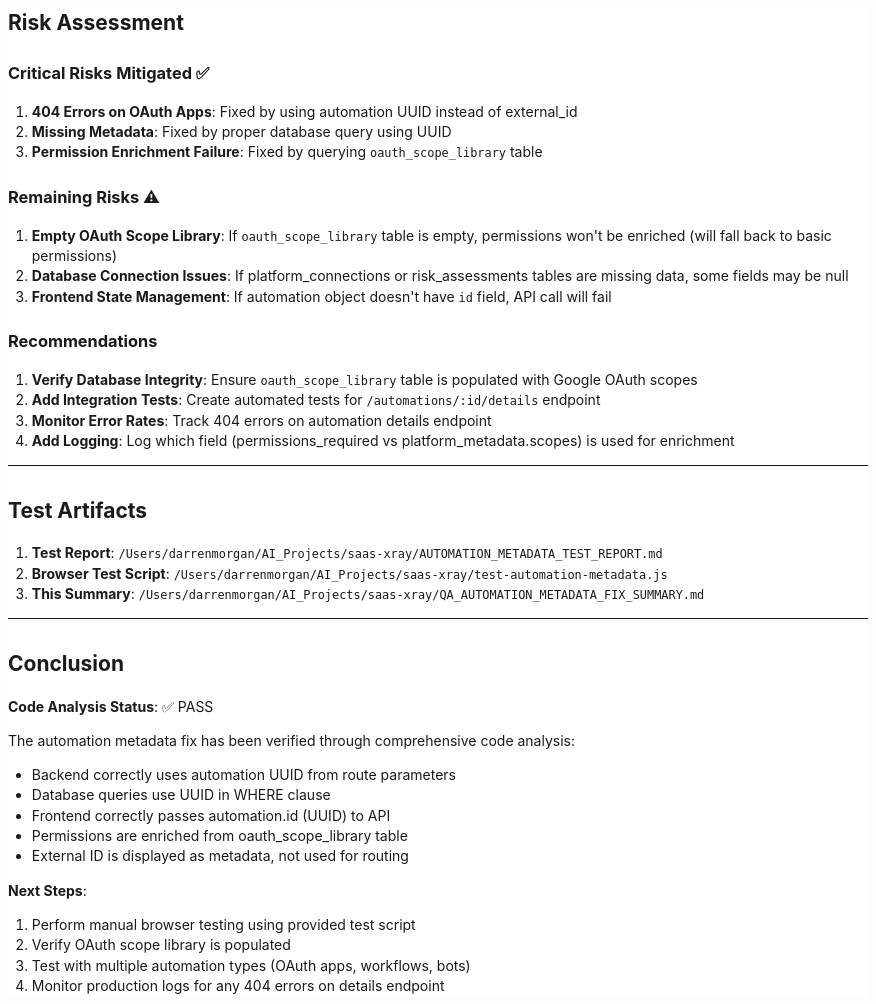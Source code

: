 ## Risk Assessment

### Critical Risks Mitigated ✅

1. **404 Errors on OAuth Apps**: Fixed by using automation UUID instead of external_id
2. **Missing Metadata**: Fixed by proper database query using UUID
3. **Permission Enrichment Failure**: Fixed by querying `oauth_scope_library` table

### Remaining Risks ⚠️

1. **Empty OAuth Scope Library**: If `oauth_scope_library` table is empty, permissions won't be enriched (will fall back to basic permissions)
2. **Database Connection Issues**: If platform_connections or risk_assessments tables are missing data, some fields may be null
3. **Frontend State Management**: If automation object doesn't have `id` field, API call will fail

### Recommendations

1. **Verify Database Integrity**: Ensure `oauth_scope_library` table is populated with Google OAuth scopes
2. **Add Integration Tests**: Create automated tests for `/automations/:id/details` endpoint
3. **Monitor Error Rates**: Track 404 errors on automation details endpoint
4. **Add Logging**: Log which field (permissions_required vs platform_metadata.scopes) is used for enrichment

---

## Test Artifacts

1. **Test Report**: `/Users/darrenmorgan/AI_Projects/saas-xray/AUTOMATION_METADATA_TEST_REPORT.md`
2. **Browser Test Script**: `/Users/darrenmorgan/AI_Projects/saas-xray/test-automation-metadata.js`
3. **This Summary**: `/Users/darrenmorgan/AI_Projects/saas-xray/QA_AUTOMATION_METADATA_FIX_SUMMARY.md`

---

## Conclusion

**Code Analysis Status**: ✅ PASS

The automation metadata fix has been verified through comprehensive code analysis:
- Backend correctly uses automation UUID from route parameters
- Database queries use UUID in WHERE clause
- Frontend correctly passes automation.id (UUID) to API
- Permissions are enriched from oauth_scope_library table
- External ID is displayed as metadata, not used for routing

**Next Steps**:
1. Perform manual browser testing using provided test script
2. Verify OAuth scope library is populated
3. Test with multiple automation types (OAuth apps, workflows, bots)
4. Monitor production logs for any 404 errors on details endpoint
